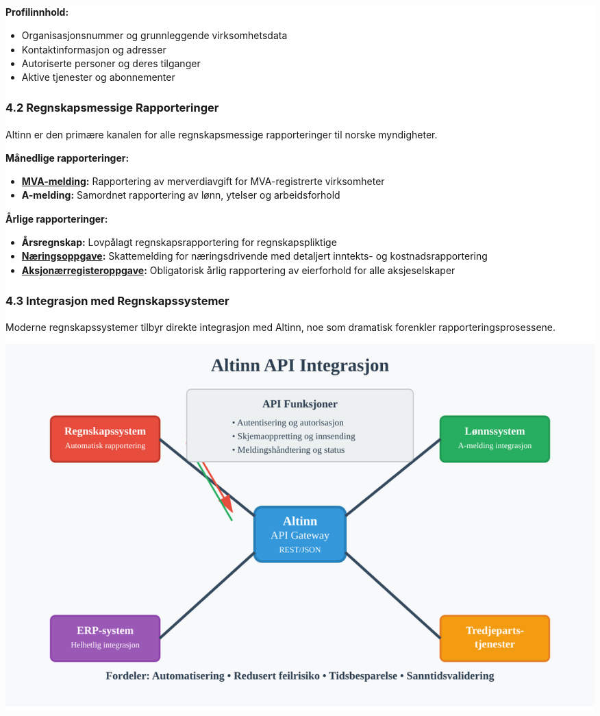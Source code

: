 **Profilinnhold:**
* Organisasjonsnummer og grunnleggende virksomhetsdata
* Kontaktinformasjon og adresser
* Autoriserte personer og deres tilganger
* Aktive tjenester og abonnementer

### 4.2 Regnskapsmessige Rapporteringer

Altinn er den primære kanalen for alle regnskapsmessige rapporteringer til norske myndigheter.

**Månedlige rapporteringer:**
* **[MVA-melding](/blogs/regnskap/hva-er-mva-melding "Hva er MVA-melding? Komplett Guide til Merverdiavgiftsrapportering i Norge"):** Rapportering av merverdiavgift for MVA-registrerte virksomheter
* **A-melding:** Samordnet rapportering av lønn, ytelser og arbeidsforhold

**Årlige rapporteringer:**
* **Årsregnskap:** Lovpålagt regnskapsrapportering for regnskapspliktige
* **[Næringsoppgave](/blogs/regnskap/hva-er-naeringsoppgave "Hva er Næringsoppgave? Komplett Guide til Næringsoppgaven i Norge"):** Skattemelding for næringsdrivende med detaljert inntekts- og kostnadsrapportering
* **[Aksjonærregisteroppgave](/blogs/regnskap/aksjonaerregisteroppgave "Hva er Aksjonærregisteroppgave? Komplett Guide til Årlig Rapportering"):** Obligatorisk årlig rapportering av eierforhold for alle aksjeselskaper

### 4.3 Integrasjon med Regnskapssystemer

Moderne regnskapssystemer tilbyr direkte integrasjon med Altinn, noe som dramatisk forenkler rapporteringsprosessene.

![Altinn API Integrasjon](altinn-api-integrasjon.svg)
